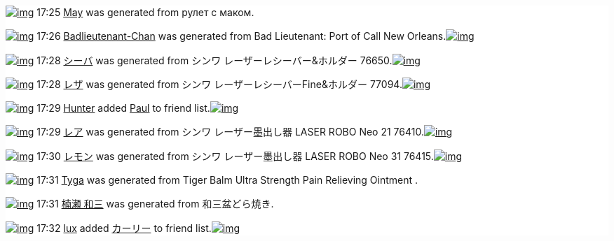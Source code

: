 [![img](http://kacdn05.appspot.com/5755220206288896/b62d.png)](http://www.barcodekanojo.com/kanojo/2843480/May) 17:25 [May](http://www.barcodekanojo.com/kanojo/2843480/May) was generated from рулет с маком.

[![img](http://kacdn05.appspot.com/5546340377427968/9699.png)](http://www.barcodekanojo.com/kanojo/2843481/Badlieutenant-Chan) 17:26 [Badlieutenant-Chan](http://www.barcodekanojo.com/kanojo/2843481/Badlieutenant-Chan) was generated from Bad Lieutenant: Port of Call New Orleans.[![img](http://kacdn07.appspot.com/4979128205836288/a785.jpg)](http://www.barcodekanojo.com/product_images/barcode/5438645/1394699167/Bad%20Lieutenant%3A%20Port%20of%20Call%20New%20Orleans.jpg)

[![img](http://kacdn06.appspot.com/5195169624227840/f23dc.png)](http://www.barcodekanojo.com/kanojo/2843482/%E3%82%B7%E3%83%BC%E3%83%90) 17:28 [シーバ](http://www.barcodekanojo.com/kanojo/2843482/%E3%82%B7%E3%83%BC%E3%83%90) was generated from シンワ レーザーレシーバー&amp;ホルダー 76650.[![img](http://kacdn06.appspot.com/5248363062624256/1f65.jpg)](http://www.barcodekanojo.com/product_images/barcode/5438646/1394699251/%E3%82%B7%E3%83%B3%E3%83%AF%20%E3%83%AC%E3%83%BC%E3%82%B6%E3%83%BC%E3%83%AC%E3%82%B7%E3%83%BC%E3%83%90%E3%83%BC%26%E3%83%9B%E3%83%AB%E3%83%80%E3%83%BC%2076650.jpg)

[![img](http://img89.imageshack.us/img89/8168/xz7a.png)](http://www.barcodekanojo.com/kanojo/2843483/%E3%83%AC%E3%82%B6) 17:28 [レザ](http://www.barcodekanojo.com/kanojo/2843483/%E3%83%AC%E3%82%B6) was generated from シンワ レーザーレシーバーFine&amp;ホルダー 77094.[![img](http://kacdn06.appspot.com/5299524176183296/5f48e.jpg)](http://www.barcodekanojo.com/product_images/barcode/5438647/1394699282/%E3%82%B7%E3%83%B3%E3%83%AF%20%E3%83%AC%E3%83%BC%E3%82%B6%E3%83%BC%E3%83%AC%E3%82%B7%E3%83%BC%E3%83%90%E3%83%BCFine%26%E3%83%9B%E3%83%AB%E3%83%80%E3%83%BC%2077094.jpg)

[![img](http://kacdn05.appspot.com/6481621045739520/a420.jpg)](http://www.barcodekanojo.com/user/398929/Hunter) 17:29 [Hunter](http://www.barcodekanojo.com/user/398929/Hunter) added [Paul](http://www.barcodekanojo.com/kanojo/2619788/Paul) to friend list.[![img](http://kacdn10.appspot.com/4721412719771648/8f47.png)](http://www.barcodekanojo.com/kanojo/2619788/Paul)

[![img](http://kacdn03.appspot.com/4508331339153408/969d.png)](http://www.barcodekanojo.com/kanojo/2843484/%E3%83%AC%E3%82%A2) 17:29 [レア](http://www.barcodekanojo.com/kanojo/2843484/%E3%83%AC%E3%82%A2) was generated from シンワ レーザー墨出し器 LASER ROBO Neo 21 76410.[![img](http://kacdn05.appspot.com/5704015874621440/b644.jpg)](http://www.barcodekanojo.com/product_images/barcode/5438649/1394699312/%E3%82%B7%E3%83%B3%E3%83%AF%20%E3%83%AC%E3%83%BC%E3%82%B6%E3%83%BC%E5%A2%A8%E5%87%BA%E3%81%97%E5%99%A8%20LASER%20ROBO%20Neo%2021%2076410.jpg)

[![img](http://kacdn01.appspot.com/4695144699789312/79e0.png)](http://www.barcodekanojo.com/kanojo/2843485/%E3%83%AC%E3%83%A2%E3%83%B3) 17:30 [レモン](http://www.barcodekanojo.com/kanojo/2843485/%E3%83%AC%E3%83%A2%E3%83%B3) was generated from シンワ レーザー墨出し器 LASER ROBO Neo 31 76415.[![img](http://kacdn03.appspot.com/4871936022675456/2645.jpg)](http://www.barcodekanojo.com/product_images/barcode/5438650/1394699344/%E3%82%B7%E3%83%B3%E3%83%AF%20%E3%83%AC%E3%83%BC%E3%82%B6%E3%83%BC%E5%A2%A8%E5%87%BA%E3%81%97%E5%99%A8%20LASER%20ROBO%20Neo%2031%2076415.jpg)

[![img](http://kacdn09.appspot.com/5084480263946240/65e3.png)](http://www.barcodekanojo.com/kanojo/2843486/Tyga) 17:31 [Tyga](http://www.barcodekanojo.com/kanojo/2843486/Tyga) was generated from Tiger Balm Ultra Strength Pain Relieving Ointment .

[![img](http://kacdn02.appspot.com/6157900233834496/747e.png)](http://www.barcodekanojo.com/kanojo/2843487/%E6%A5%A0%E7%80%AC%20%E5%92%8C%E4%B8%89) 17:31 [楠瀬 和三](http://www.barcodekanojo.com/kanojo/2843487/%E6%A5%A0%E7%80%AC%20%E5%92%8C%E4%B8%89) was generated from 和三盆どら焼き.

[![img](http://kacdn03.appspot.com/6617435964702720/e14b.jpg)](http://www.barcodekanojo.com/user/258782/lux) 17:32 [lux](http://www.barcodekanojo.com/user/258782/lux) added [カーリー](http://www.barcodekanojo.com/kanojo/2307049/%E3%82%AB%E3%83%BC%E3%83%AA%E3%83%BC) to friend list.[![img](http://kacdn10.appspot.com/6116633651183616/62f3.png)](http://www.barcodekanojo.com/kanojo/2307049/%E3%82%AB%E3%83%BC%E3%83%AA%E3%83%BC)
